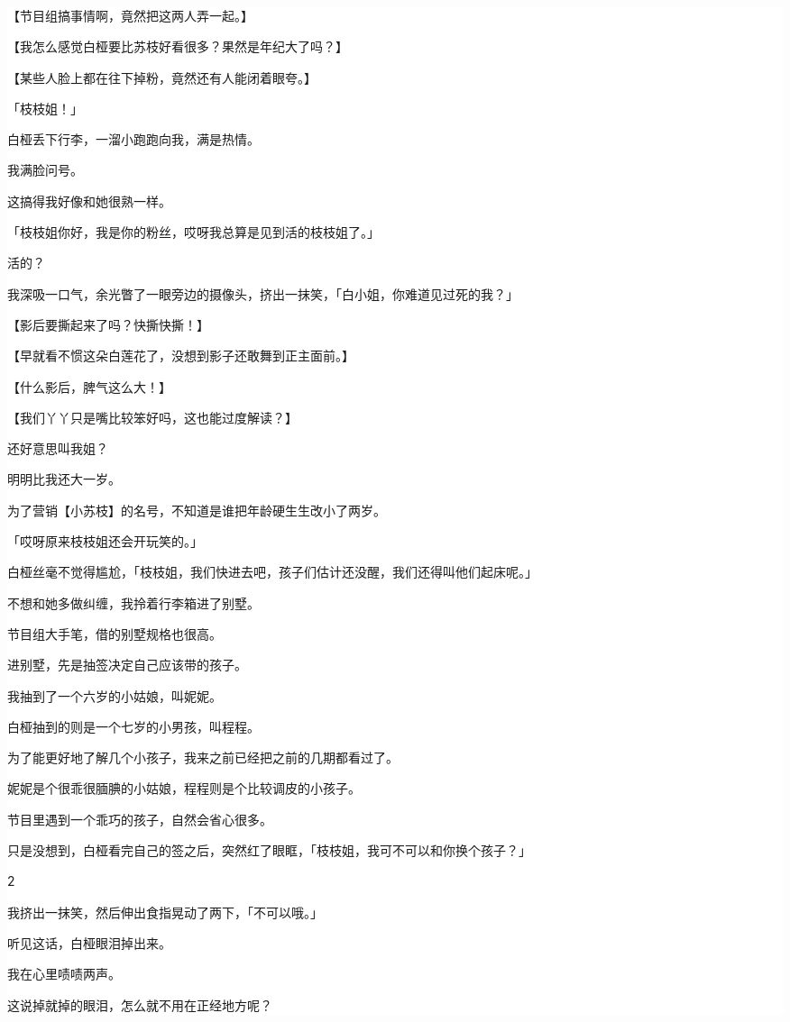 【节目组搞事情啊，竟然把这两人弄一起。】

【我怎么感觉白桠要比苏枝好看很多？果然是年纪大了吗？】

【某些人脸上都在往下掉粉，竟然还有人能闭着眼夸。】

「枝枝姐！」

白桠丢下行李，一溜小跑跑向我，满是热情。

我满脸问号。

这搞得我好像和她很熟一样。

「枝枝姐你好，我是你的粉丝，哎呀我总算是见到活的枝枝姐了。」

活的？

我深吸一口气，余光瞥了一眼旁边的摄像头，挤出一抹笑，「白小姐，你难道见过死的我？」

【影后要撕起来了吗？快撕快撕！】

【早就看不惯这朵白莲花了，没想到影子还敢舞到正主面前。】

【什么影后，脾气这么大！】

【我们丫丫只是嘴比较笨好吗，这也能过度解读？】

还好意思叫我姐？

明明比我还大一岁。

为了营销【小苏枝】的名号，不知道是谁把年龄硬生生改小了两岁。

「哎呀原来枝枝姐还会开玩笑的。」

白桠丝毫不觉得尴尬，「枝枝姐，我们快进去吧，孩子们估计还没醒，我们还得叫他们起床呢。」

不想和她多做纠缠，我拎着行李箱进了别墅。

节目组大手笔，借的别墅规格也很高。

进别墅，先是抽签决定自己应该带的孩子。

我抽到了一个六岁的小姑娘，叫妮妮。

白桠抽到的则是一个七岁的小男孩，叫程程。

为了能更好地了解几个小孩子，我来之前已经把之前的几期都看过了。

妮妮是个很乖很腼腆的小姑娘，程程则是个比较调皮的小孩子。

节目里遇到一个乖巧的孩子，自然会省心很多。

只是没想到，白桠看完自己的签之后，突然红了眼眶，「枝枝姐，我可不可以和你换个孩子？」

2

我挤出一抹笑，然后伸出食指晃动了两下，「不可以哦。」

听见这话，白桠眼泪掉出来。

我在心里啧啧两声。

这说掉就掉的眼泪，怎么就不用在正经地方呢？
